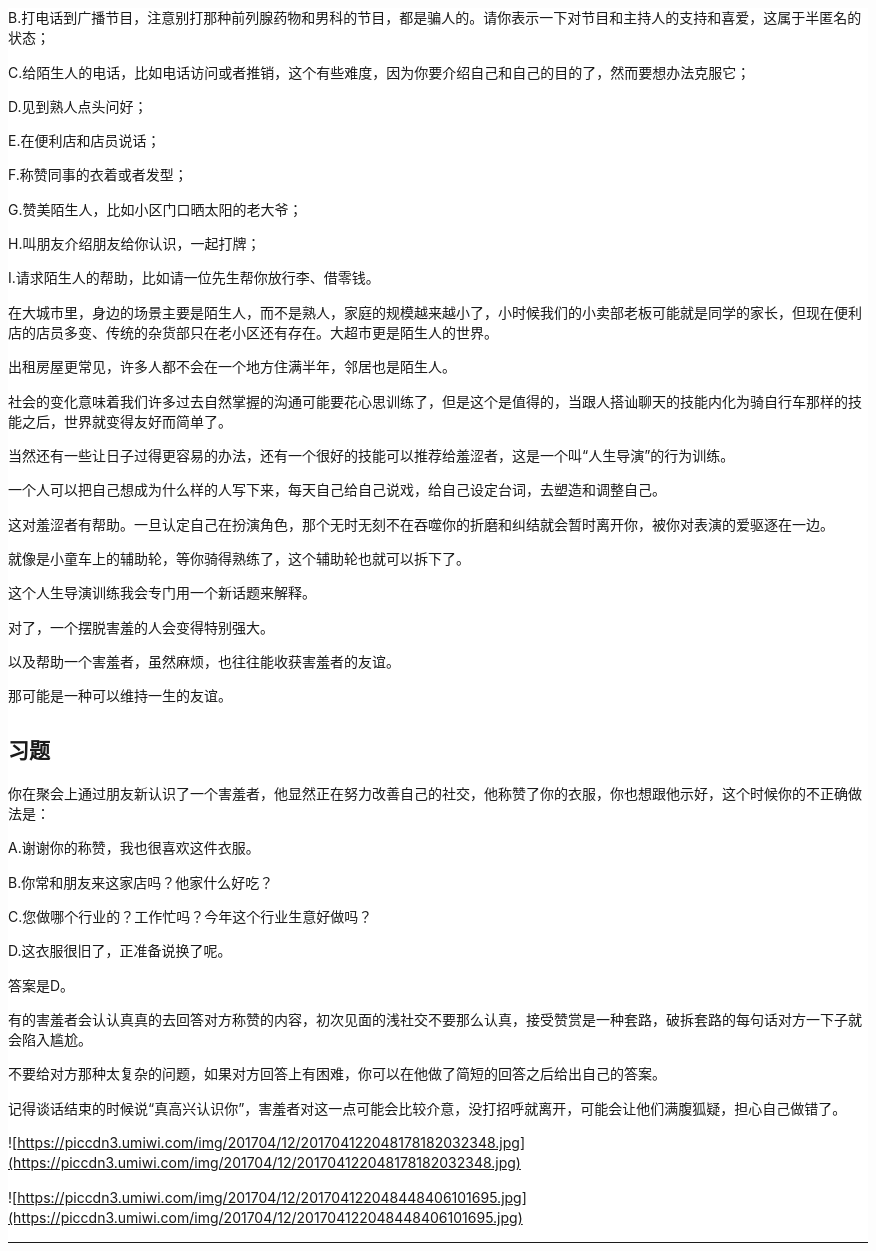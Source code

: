 B.打电话到广播节目，注意别打那种前列腺药物和男科的节目，都是骗人的。请你表示一下对节目和主持人的支持和喜爱，这属于半匿名的状态；

C.给陌生人的电话，比如电话访问或者推销，这个有些难度，因为你要介绍自己和自己的目的了，然而要想办法克服它；

D.见到熟人点头问好；

E.在便利店和店员说话；

F.称赞同事的衣着或者发型；

G.赞美陌生人，比如小区门口晒太阳的老大爷；

H.叫朋友介绍朋友给你认识，一起打牌；

I.请求陌生人的帮助，比如请一位先生帮你放行李、借零钱。

在大城市里，身边的场景主要是陌生人，而不是熟人，家庭的规模越来越小了，小时候我们的小卖部老板可能就是同学的家长，但现在便利店的店员多变、传统的杂货部只在老小区还有存在。大超市更是陌生人的世界。

出租房屋更常见，许多人都不会在一个地方住满半年，邻居也是陌生人。

社会的变化意味着我们许多过去自然掌握的沟通可能要花心思训练了，但是这个是值得的，当跟人搭讪聊天的技能内化为骑自行车那样的技能之后，世界就变得友好而简单了。

当然还有一些让日子过得更容易的办法，还有一个很好的技能可以推荐给羞涩者，这是一个叫“人生导演”的行为训练。

一个人可以把自己想成为什么样的人写下来，每天自己给自己说戏，给自己设定台词，去塑造和调整自己。

这对羞涩者有帮助。一旦认定自己在扮演角色，那个无时无刻不在吞噬你的折磨和纠结就会暂时离开你，被你对表演的爱驱逐在一边。

就像是小童车上的辅助轮，等你骑得熟练了，这个辅助轮也就可以拆下了。

这个人生导演训练我会专门用一个新话题来解释。

对了，一个摆脱害羞的人会变得特别强大。

以及帮助一个害羞者，虽然麻烦，也往往能收获害羞者的友谊。

那可能是一种可以维持一生的友谊。

## 习题

你在聚会上通过朋友新认识了一个害羞者，他显然正在努力改善自己的社交，他称赞了你的衣服，你也想跟他示好，这个时候你的不正确做法是：

A.谢谢你的称赞，我也很喜欢这件衣服。

B.你常和朋友来这家店吗？他家什么好吃？

C.您做哪个行业的？工作忙吗？今年这个行业生意好做吗？

D.这衣服很旧了，正准备说换了呢。

答案是D。

有的害羞者会认认真真的去回答对方称赞的内容，初次见面的浅社交不要那么认真，接受赞赏是一种套路，破拆套路的每句话对方一下子就会陷入尴尬。

不要给对方那种太复杂的问题，如果对方回答上有困难，你可以在他做了简短的回答之后给出自己的答案。

记得谈话结束的时候说“真高兴认识你”，害羞者对这一点可能会比较介意，没打招呼就离开，可能会让他们满腹狐疑，担心自己做错了。

![https://piccdn3.umiwi.com/img/201704/12/201704122048178182032348.jpg](https://piccdn3.umiwi.com/img/201704/12/201704122048178182032348.jpg)

![https://piccdn3.umiwi.com/img/201704/12/201704122048448406101695.jpg](https://piccdn3.umiwi.com/img/201704/12/201704122048448406101695.jpg)

---
